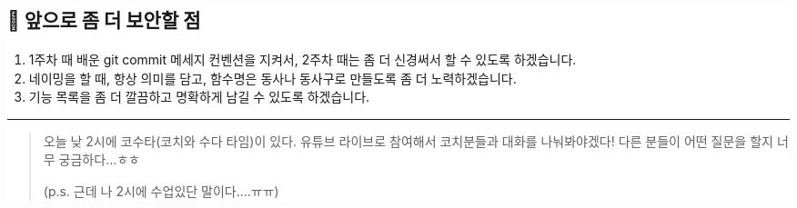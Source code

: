 ## 🙈 앞으로 좀 더 보안할 점

1. 1주차 때 배운 git commit 메세지 컨벤션을 지켜서, 2주차 때는 좀 더 신경써서 할 수 있도록 하겠습니다.
2. 네이밍을 할 때, 항상 의미를 담고, 함수명은 동사나 동사구로 만들도록 좀 더 노력하겠습니다.
3. 기능 목록을 좀 더 깔끔하고 명확하게 남길 수 있도록 하겠습니다.

---

> 오늘 낮 2시에 코수타(코치와 수다 타임)이 있다. 유튜브 라이브로 참여해서 코치분들과 대화를 나눠봐야겠다! 다른 분들이 어떤 질문을 할지 너무 궁금하다...ㅎㅎ
>
> (p.s. 근데 나 2시에 수업있단 말이다....ㅠㅠ)
